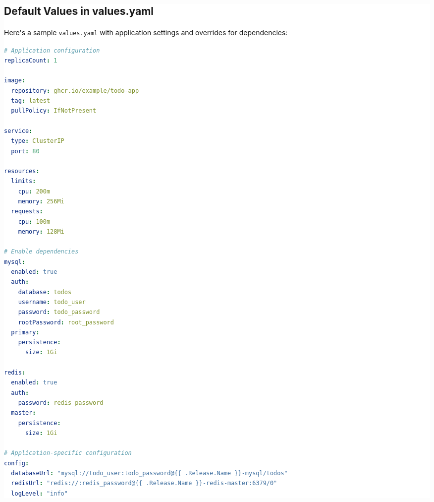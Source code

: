 ## Default Values in values.yaml

Here's a sample `values.yaml` with application settings and overrides for dependencies:

```yaml
# Application configuration
replicaCount: 1

image:
  repository: ghcr.io/example/todo-app
  tag: latest
  pullPolicy: IfNotPresent

service:
  type: ClusterIP
  port: 80

resources:
  limits:
    cpu: 200m
    memory: 256Mi
  requests:
    cpu: 100m
    memory: 128Mi

# Enable dependencies
mysql:
  enabled: true
  auth:
    database: todos
    username: todo_user
    password: todo_password
    rootPassword: root_password
  primary:
    persistence:
      size: 1Gi

redis:
  enabled: true
  auth:
    password: redis_password
  master:
    persistence:
      size: 1Gi

# Application-specific configuration
config:
  databaseUrl: "mysql://todo_user:todo_password@{{ .Release.Name }}-mysql/todos"
  redisUrl: "redis://:redis_password@{{ .Release.Name }}-redis-master:6379/0"
  logLevel: "info"
```
